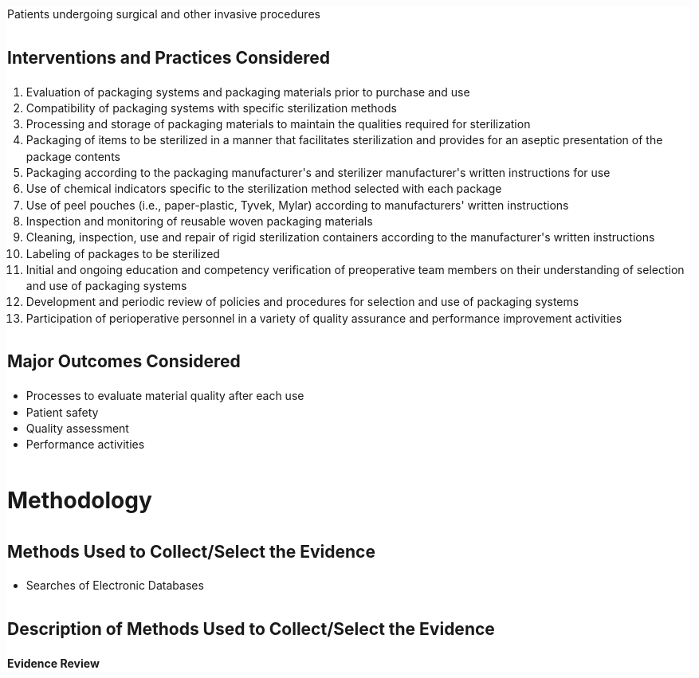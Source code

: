 
Patients undergoing surgical and other invasive procedures

## Interventions and Practices Considered



  1. Evaluation of packaging systems and packaging materials prior to purchase and use 
  2. Compatibility of packaging systems with specific sterilization methods 
  3. Processing and storage of packaging materials to maintain the qualities required for sterilization 
  4. Packaging of items to be sterilized in a manner that facilitates sterilization and provides for an aseptic presentation of the package contents 
  5. Packaging according to the packaging manufacturer's and sterilizer manufacturer's written instructions for use 
  6. Use of chemical indicators specific to the sterilization method selected with each package 
  7. Use of peel pouches (i.e., paper-plastic, Tyvek, Mylar) according to manufacturers' written instructions 
  8. Inspection and monitoring of reusable woven packaging materials 
  9. Cleaning, inspection, use and repair of rigid sterilization containers according to the manufacturer's written instructions 
  10. Labeling of packages to be sterilized 
  11. Initial and ongoing education and competency verification of preoperative team members on their understanding of selection and use of packaging systems 
  12. Development and periodic review of policies and procedures for selection and use of packaging systems 
  13. Participation of perioperative personnel in a variety of quality assurance and performance improvement activities 



## Major Outcomes Considered


  * Processes to evaluate material quality after each use 
  * Patient safety 
  * Quality assessment 
  * Performance activities 



# Methodology

## Methods Used to Collect/Select the Evidence

- Searches of Electronic Databases

## Description of Methods Used to Collect/Select the Evidence



**Evidence Review**
